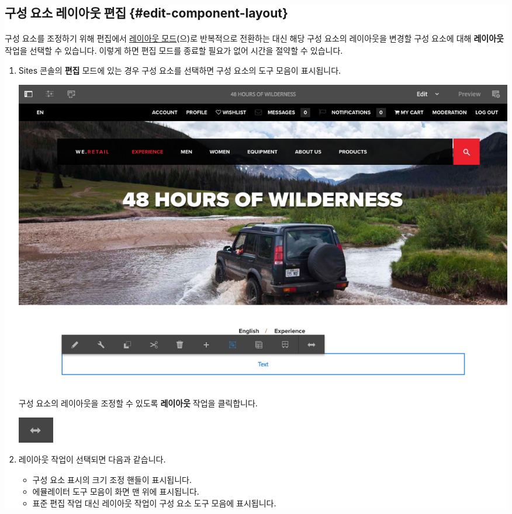 ## 구성 요소 레이아웃 편집 {#edit-component-layout}

구성 요소를 조정하기 위해 편집에서 [레이아웃 모드](/help/sites-authoring/responsive-layout.md)(으)로 반복적으로 전환하는 대신 해당 구성 요소의 레이아웃을 변경할 구성 요소에 대해 **레이아웃** 작업을 선택할 수 있습니다. 이렇게 하면 편집 모드를 종료할 필요가 없어 시간을 절약할 수 있습니다.

1. Sites 콘솔의 **편집** 모드에 있는 경우 구성 요소를 선택하면 구성 요소의 도구 모음이 표시됩니다.

   ![양식의 편집 모드](assets/screen_shot_2018-03-22at133756.png)

   구성 요소의 레이아웃을 조정할 수 있도록 **레이아웃** 작업을 클릭합니다.

   ![구성 요소 도구 모음](do-not-localize/chlimage_1-21.png)

1. 레이아웃 작업이 선택되면 다음과 같습니다.

   * 구성 요소 표시의 크기 조정 핸들이 표시됩니다.
   * 에뮬레이터 도구 모음이 화면 맨 위에 표시됩니다.
   * 표준 편집 작업 대신 레이아웃 작업이 구성 요소 도구 모음에 표시됩니다.
